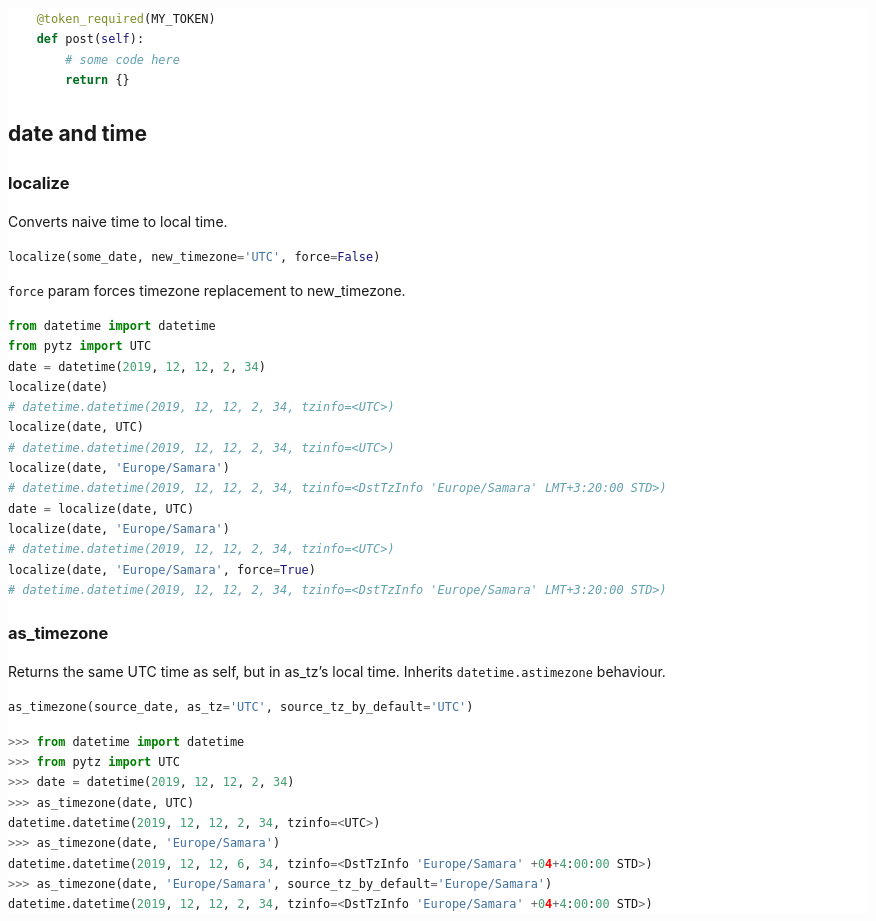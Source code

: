 ```python
    @token_required(MY_TOKEN)
    def post(self):
        # some code here
        return {}
```

## date and time

### localize

Converts naive time to local time.

```python
localize(some_date, new_timezone='UTC', force=False)
```
 
`force` param forces timezone replacement to new_timezone.

```python
from datetime import datetime
from pytz import UTC
date = datetime(2019, 12, 12, 2, 34)
localize(date)
# datetime.datetime(2019, 12, 12, 2, 34, tzinfo=<UTC>)
localize(date, UTC)
# datetime.datetime(2019, 12, 12, 2, 34, tzinfo=<UTC>)
localize(date, 'Europe/Samara')
# datetime.datetime(2019, 12, 12, 2, 34, tzinfo=<DstTzInfo 'Europe/Samara' LMT+3:20:00 STD>)
date = localize(date, UTC)
localize(date, 'Europe/Samara')
# datetime.datetime(2019, 12, 12, 2, 34, tzinfo=<UTC>)
localize(date, 'Europe/Samara', force=True)
# datetime.datetime(2019, 12, 12, 2, 34, tzinfo=<DstTzInfo 'Europe/Samara' LMT+3:20:00 STD>)
```

### as_timezone

Returns the same UTC time as self, but in as_tz’s local time. Inherits `datetime.astimezone` behaviour.

```python
as_timezone(source_date, as_tz='UTC', source_tz_by_default='UTC')
```
    
```python
>>> from datetime import datetime
>>> from pytz import UTC
>>> date = datetime(2019, 12, 12, 2, 34)
>>> as_timezone(date, UTC)
datetime.datetime(2019, 12, 12, 2, 34, tzinfo=<UTC>)
>>> as_timezone(date, 'Europe/Samara')
datetime.datetime(2019, 12, 12, 6, 34, tzinfo=<DstTzInfo 'Europe/Samara' +04+4:00:00 STD>)
>>> as_timezone(date, 'Europe/Samara', source_tz_by_default='Europe/Samara')
datetime.datetime(2019, 12, 12, 2, 34, tzinfo=<DstTzInfo 'Europe/Samara' +04+4:00:00 STD>)
```
